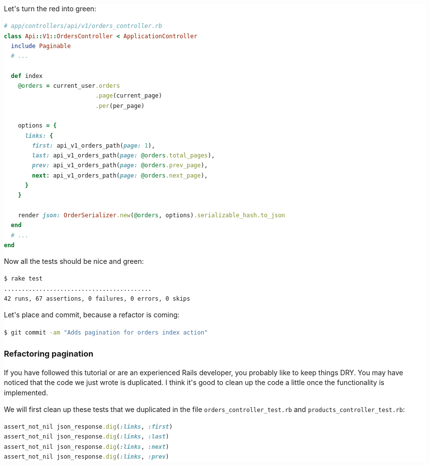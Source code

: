 Let's turn the red into green:

```rb
# app/controllers/api/v1/orders_controller.rb
class Api::V1::OrdersController < ApplicationController
  include Paginable
  # ...

  def index
    @orders = current_user.orders
                          .page(current_page)
                          .per(per_page)

    options = {
      links: {
        first: api_v1_orders_path(page: 1),
        last: api_v1_orders_path(page: @orders.total_pages),
        prev: api_v1_orders_path(page: @orders.prev_page),
        next: api_v1_orders_path(page: @orders.next_page),
      }
    }

    render json: OrderSerializer.new(@orders, options).serializable_hash.to_json
  end
  # ...
end
```

Now all the tests should be nice and green:

```bash
$ rake test
..........................................
42 runs, 67 assertions, 0 failures, 0 errors, 0 skips
```

Let's place and commit, because a refactor is coming:

```bash
$ git commit -am "Adds pagination for orders index action"
```

### Refactoring pagination

If you have followed this tutorial or are an experienced Rails developer, you probably like to keep things DRY. You may have noticed that the code we just wrote is duplicated. I think it's good to clean up the code a little once the functionality is implemented.

We will first clean up these tests that we duplicated in the file `orders_controller_test.rb` and `products_controller_test.rb`:

```ruby
assert_not_nil json_response.dig(:links, :first)
assert_not_nil json_response.dig(:links, :last)
assert_not_nil json_response.dig(:links, :next)
assert_not_nil json_response.dig(:links, :prev)
```
